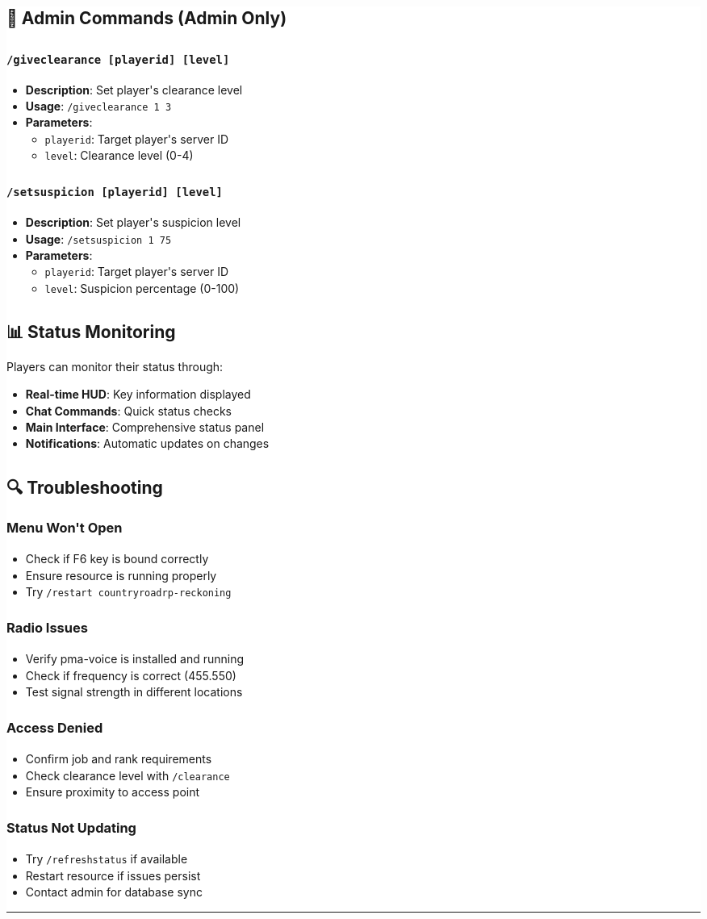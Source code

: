 ## 🔧 Admin Commands (Admin Only)

### `/giveclearance [playerid] [level]`
- **Description**: Set player's clearance level
- **Usage**: `/giveclearance 1 3`
- **Parameters**: 
  - `playerid`: Target player's server ID
  - `level`: Clearance level (0-4)

### `/setsuspicion [playerid] [level]`
- **Description**: Set player's suspicion level
- **Usage**: `/setsuspicion 1 75`
- **Parameters**:
  - `playerid`: Target player's server ID  
  - `level`: Suspicion percentage (0-100)

## 📊 Status Monitoring

Players can monitor their status through:
- **Real-time HUD**: Key information displayed
- **Chat Commands**: Quick status checks
- **Main Interface**: Comprehensive status panel
- **Notifications**: Automatic updates on changes

## 🔍 Troubleshooting

### Menu Won't Open
- Check if F6 key is bound correctly
- Ensure resource is running properly
- Try `/restart countryroadrp-reckoning`

### Radio Issues
- Verify pma-voice is installed and running
- Check if frequency is correct (455.550)
- Test signal strength in different locations

### Access Denied
- Confirm job and rank requirements
- Check clearance level with `/clearance`
- Ensure proximity to access point

### Status Not Updating
- Try `/refreshstatus` if available
- Restart resource if issues persist
- Contact admin for database sync

---
